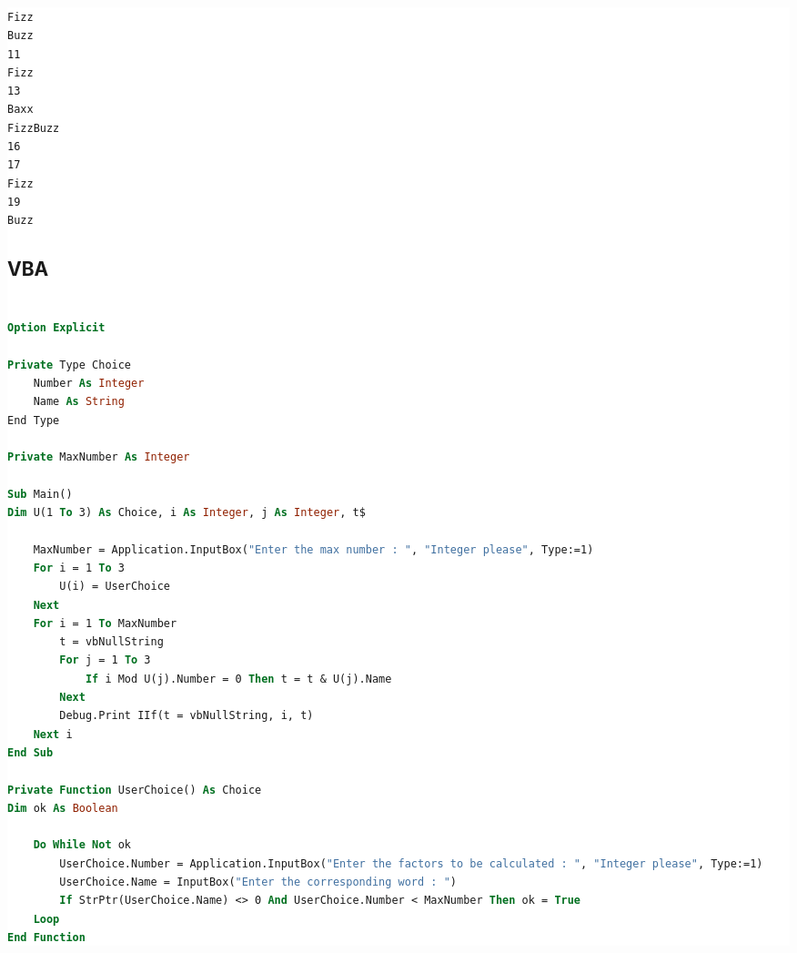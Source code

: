 ```txt
Fizz
Buzz
11
Fizz
13
Baxx
FizzBuzz
16
17
Fizz
19
Buzz
```


## VBA


```vb

Option Explicit

Private Type Choice
    Number As Integer
    Name As String
End Type

Private MaxNumber As Integer

Sub Main()
Dim U(1 To 3) As Choice, i As Integer, j As Integer, t$

    MaxNumber = Application.InputBox("Enter the max number : ", "Integer please", Type:=1)
    For i = 1 To 3
        U(i) = UserChoice
    Next
    For i = 1 To MaxNumber
        t = vbNullString
        For j = 1 To 3
            If i Mod U(j).Number = 0 Then t = t & U(j).Name
        Next
        Debug.Print IIf(t = vbNullString, i, t)
    Next i
End Sub

Private Function UserChoice() As Choice
Dim ok As Boolean

    Do While Not ok
        UserChoice.Number = Application.InputBox("Enter the factors to be calculated : ", "Integer please", Type:=1)
        UserChoice.Name = InputBox("Enter the corresponding word : ")
        If StrPtr(UserChoice.Name) <> 0 And UserChoice.Number < MaxNumber Then ok = True
    Loop
End Function
```
